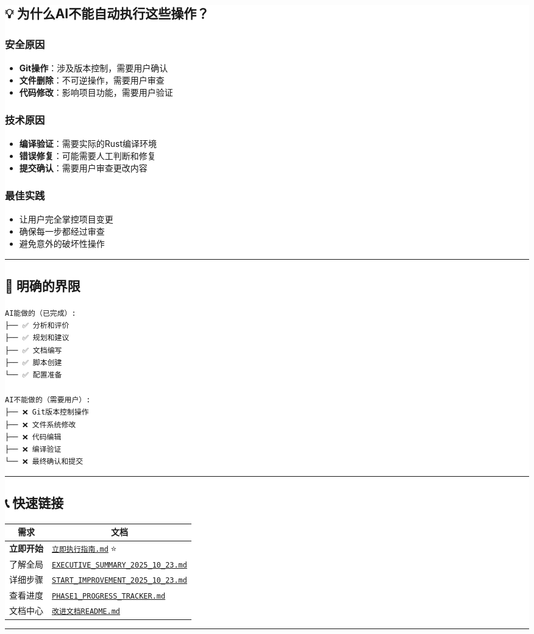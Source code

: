 ## 💡 为什么AI不能自动执行这些操作？

### 安全原因

- **Git操作**：涉及版本控制，需要用户确认
- **文件删除**：不可逆操作，需要用户审查
- **代码修改**：影响项目功能，需要用户验证

### 技术原因

- **编译验证**：需要实际的Rust编译环境
- **错误修复**：可能需要人工判断和修复
- **提交确认**：需要用户审查更改内容

### 最佳实践

- 让用户完全掌控项目变更
- 确保每一步都经过审查
- 避免意外的破坏性操作

---

## 🎯 明确的界限

```text
AI能做的（已完成）:
├── ✅ 分析和评价
├── ✅ 规划和建议
├── ✅ 文档编写
├── ✅ 脚本创建
└── ✅ 配置准备

AI不能做的（需要用户）:
├── ❌ Git版本控制操作
├── ❌ 文件系统修改
├── ❌ 代码编辑
├── ❌ 编译验证
└── ❌ 最终确认和提交
```

---

## 📞 快速链接

| 需求 | 文档 |
|------|------|
| **立即开始** | [`立即执行指南.md`](立即执行指南.md) ⭐ |
| 了解全局 | [`EXECUTIVE_SUMMARY_2025_10_23.md`](EXECUTIVE_SUMMARY_2025_10_23.md) |
| 详细步骤 | [`START_IMPROVEMENT_2025_10_23.md`](START_IMPROVEMENT_2025_10_23.md) |
| 查看进度 | [`PHASE1_PROGRESS_TRACKER.md`](PHASE1_PROGRESS_TRACKER.md) |
| 文档中心 | [`改进文档README.md`](改进文档README.md) |

---